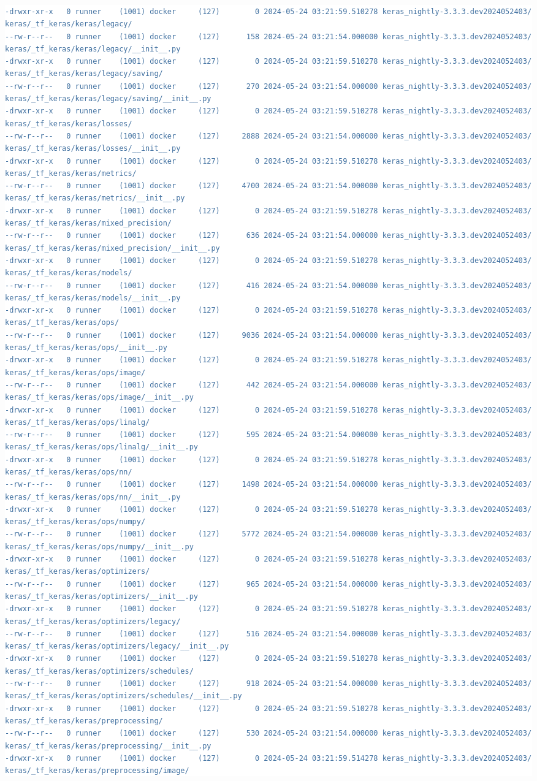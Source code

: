 ```diff
-drwxr-xr-x   0 runner    (1001) docker     (127)        0 2024-05-24 03:21:59.510278 keras_nightly-3.3.3.dev2024052403/keras/_tf_keras/keras/legacy/
--rw-r--r--   0 runner    (1001) docker     (127)      158 2024-05-24 03:21:54.000000 keras_nightly-3.3.3.dev2024052403/keras/_tf_keras/keras/legacy/__init__.py
-drwxr-xr-x   0 runner    (1001) docker     (127)        0 2024-05-24 03:21:59.510278 keras_nightly-3.3.3.dev2024052403/keras/_tf_keras/keras/legacy/saving/
--rw-r--r--   0 runner    (1001) docker     (127)      270 2024-05-24 03:21:54.000000 keras_nightly-3.3.3.dev2024052403/keras/_tf_keras/keras/legacy/saving/__init__.py
-drwxr-xr-x   0 runner    (1001) docker     (127)        0 2024-05-24 03:21:59.510278 keras_nightly-3.3.3.dev2024052403/keras/_tf_keras/keras/losses/
--rw-r--r--   0 runner    (1001) docker     (127)     2888 2024-05-24 03:21:54.000000 keras_nightly-3.3.3.dev2024052403/keras/_tf_keras/keras/losses/__init__.py
-drwxr-xr-x   0 runner    (1001) docker     (127)        0 2024-05-24 03:21:59.510278 keras_nightly-3.3.3.dev2024052403/keras/_tf_keras/keras/metrics/
--rw-r--r--   0 runner    (1001) docker     (127)     4700 2024-05-24 03:21:54.000000 keras_nightly-3.3.3.dev2024052403/keras/_tf_keras/keras/metrics/__init__.py
-drwxr-xr-x   0 runner    (1001) docker     (127)        0 2024-05-24 03:21:59.510278 keras_nightly-3.3.3.dev2024052403/keras/_tf_keras/keras/mixed_precision/
--rw-r--r--   0 runner    (1001) docker     (127)      636 2024-05-24 03:21:54.000000 keras_nightly-3.3.3.dev2024052403/keras/_tf_keras/keras/mixed_precision/__init__.py
-drwxr-xr-x   0 runner    (1001) docker     (127)        0 2024-05-24 03:21:59.510278 keras_nightly-3.3.3.dev2024052403/keras/_tf_keras/keras/models/
--rw-r--r--   0 runner    (1001) docker     (127)      416 2024-05-24 03:21:54.000000 keras_nightly-3.3.3.dev2024052403/keras/_tf_keras/keras/models/__init__.py
-drwxr-xr-x   0 runner    (1001) docker     (127)        0 2024-05-24 03:21:59.510278 keras_nightly-3.3.3.dev2024052403/keras/_tf_keras/keras/ops/
--rw-r--r--   0 runner    (1001) docker     (127)     9036 2024-05-24 03:21:54.000000 keras_nightly-3.3.3.dev2024052403/keras/_tf_keras/keras/ops/__init__.py
-drwxr-xr-x   0 runner    (1001) docker     (127)        0 2024-05-24 03:21:59.510278 keras_nightly-3.3.3.dev2024052403/keras/_tf_keras/keras/ops/image/
--rw-r--r--   0 runner    (1001) docker     (127)      442 2024-05-24 03:21:54.000000 keras_nightly-3.3.3.dev2024052403/keras/_tf_keras/keras/ops/image/__init__.py
-drwxr-xr-x   0 runner    (1001) docker     (127)        0 2024-05-24 03:21:59.510278 keras_nightly-3.3.3.dev2024052403/keras/_tf_keras/keras/ops/linalg/
--rw-r--r--   0 runner    (1001) docker     (127)      595 2024-05-24 03:21:54.000000 keras_nightly-3.3.3.dev2024052403/keras/_tf_keras/keras/ops/linalg/__init__.py
-drwxr-xr-x   0 runner    (1001) docker     (127)        0 2024-05-24 03:21:59.510278 keras_nightly-3.3.3.dev2024052403/keras/_tf_keras/keras/ops/nn/
--rw-r--r--   0 runner    (1001) docker     (127)     1498 2024-05-24 03:21:54.000000 keras_nightly-3.3.3.dev2024052403/keras/_tf_keras/keras/ops/nn/__init__.py
-drwxr-xr-x   0 runner    (1001) docker     (127)        0 2024-05-24 03:21:59.510278 keras_nightly-3.3.3.dev2024052403/keras/_tf_keras/keras/ops/numpy/
--rw-r--r--   0 runner    (1001) docker     (127)     5772 2024-05-24 03:21:54.000000 keras_nightly-3.3.3.dev2024052403/keras/_tf_keras/keras/ops/numpy/__init__.py
-drwxr-xr-x   0 runner    (1001) docker     (127)        0 2024-05-24 03:21:59.510278 keras_nightly-3.3.3.dev2024052403/keras/_tf_keras/keras/optimizers/
--rw-r--r--   0 runner    (1001) docker     (127)      965 2024-05-24 03:21:54.000000 keras_nightly-3.3.3.dev2024052403/keras/_tf_keras/keras/optimizers/__init__.py
-drwxr-xr-x   0 runner    (1001) docker     (127)        0 2024-05-24 03:21:59.510278 keras_nightly-3.3.3.dev2024052403/keras/_tf_keras/keras/optimizers/legacy/
--rw-r--r--   0 runner    (1001) docker     (127)      516 2024-05-24 03:21:54.000000 keras_nightly-3.3.3.dev2024052403/keras/_tf_keras/keras/optimizers/legacy/__init__.py
-drwxr-xr-x   0 runner    (1001) docker     (127)        0 2024-05-24 03:21:59.510278 keras_nightly-3.3.3.dev2024052403/keras/_tf_keras/keras/optimizers/schedules/
--rw-r--r--   0 runner    (1001) docker     (127)      918 2024-05-24 03:21:54.000000 keras_nightly-3.3.3.dev2024052403/keras/_tf_keras/keras/optimizers/schedules/__init__.py
-drwxr-xr-x   0 runner    (1001) docker     (127)        0 2024-05-24 03:21:59.510278 keras_nightly-3.3.3.dev2024052403/keras/_tf_keras/keras/preprocessing/
--rw-r--r--   0 runner    (1001) docker     (127)      530 2024-05-24 03:21:54.000000 keras_nightly-3.3.3.dev2024052403/keras/_tf_keras/keras/preprocessing/__init__.py
-drwxr-xr-x   0 runner    (1001) docker     (127)        0 2024-05-24 03:21:59.514278 keras_nightly-3.3.3.dev2024052403/keras/_tf_keras/keras/preprocessing/image/
```